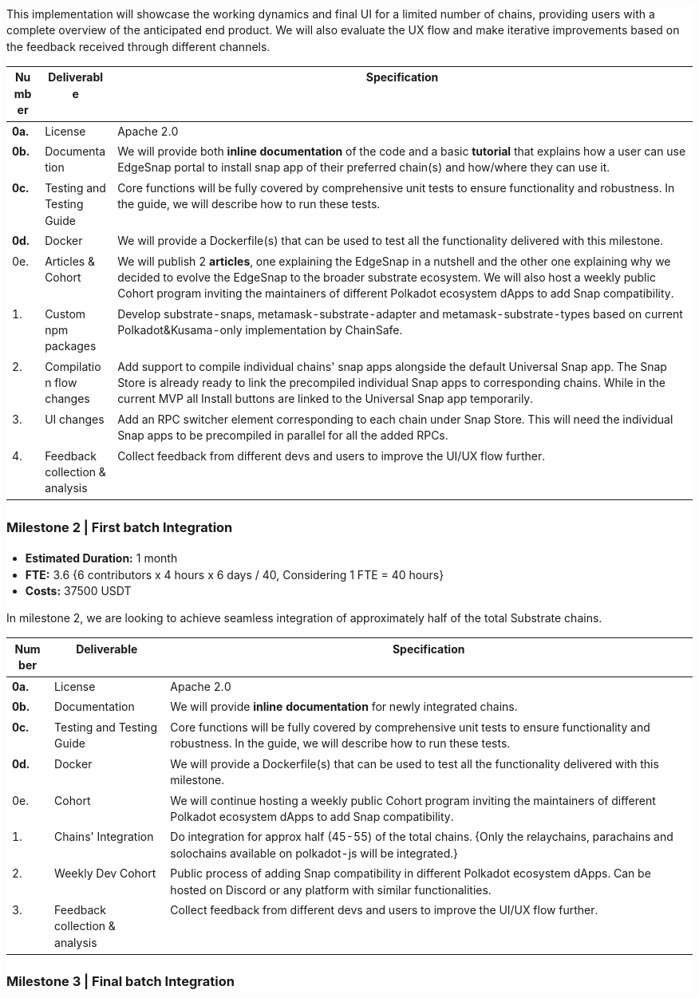 This implementation will showcase the working dynamics and final UI for a limited number of chains, providing users with a complete overview of the anticipated end product. We will also evaluate the UX flow and make iterative improvements based on the feedback received through different channels.

| Number | Deliverable | Specification |
| --- | --- | --- |
| **0a.** | License | Apache 2.0 |
| **0b.** | Documentation | We will provide both **inline documentation** of the code and a basic **tutorial** that explains how a user can use EdgeSnap portal to install snap app of their preferred chain(s) and how/where they can use it. |
| **0c.** | Testing and Testing Guide | Core functions will be fully covered by comprehensive unit tests to ensure functionality and robustness. In the guide, we will describe how to run these tests. |
| **0d.** | Docker | We will provide a Dockerfile(s) that can be used to test all the functionality delivered with this milestone. |
| 0e. | Articles & Cohort | We will publish 2 **articles**, one explaining the EdgeSnap in a nutshell and the other one explaining why we decided to evolve the EdgeSnap to the broader substrate ecosystem. We will also host a weekly public Cohort program inviting the maintainers of different Polkadot ecosystem dApps to add Snap compatibility. |
| 1. | Custom npm packages | Develop substrate-snaps, metamask-substrate-adapter and metamask-substrate-types based on current Polkadot&Kusama-only implementation by ChainSafe. |
| 2. | Compilation flow changes | Add support to compile individual chains' snap apps alongside the default Universal Snap app. The Snap Store is already ready to link the precompiled individual Snap apps to corresponding chains. While in the current MVP all Install buttons are linked to the Universal Snap app temporarily. |
| 3. | UI changes | Add an RPC switcher element corresponding to each chain under Snap Store. This will need the individual Snap apps to be precompiled in parallel for all the added RPCs. |
| 4. | Feedback collection & analysis | Collect feedback from different devs and users to improve the UI/UX flow further. |

###

### **Milestone 2 | First batch Integration**

- **Estimated Duration:** 1 month
- **FTE:** 3.6 {6 contributors x 4 hours x 6 days / 40, Considering 1 FTE = 40 hours}
- **Costs:** 37500 USDT

In milestone 2, we are looking to achieve seamless integration of approximately half of the total Substrate chains.

| Number | Deliverable | Specification |
| --- | --- | --- |
| **0a.** | License | Apache 2.0 |
| **0b.** | Documentation | We will provide **inline documentation** for newly integrated chains. |
| **0c.** | Testing and Testing Guide | Core functions will be fully covered by comprehensive unit tests to ensure functionality and robustness. In the guide, we will describe how to run these tests. |
| **0d.** | Docker | We will provide a Dockerfile(s) that can be used to test all the functionality delivered with this milestone. |
| 0e. | Cohort | We will continue hosting a weekly public Cohort program inviting the maintainers of different Polkadot ecosystem dApps to add Snap compatibility. |
| 1. | Chains' Integration | Do integration for approx half (45-55) of the total chains. {Only the relaychains, parachains and solochains available on polkadot-js will be integrated.} |
| 2. | Weekly Dev Cohort | Public process of adding Snap compatibility in different Polkadot ecosystem dApps. Can be hosted on Discord or any platform with similar functionalities. |
| 3. | Feedback collection & analysis | Collect feedback from different devs and users to improve the UI/UX flow further. |

###

### **Milestone 3 | Final batch Integration**
